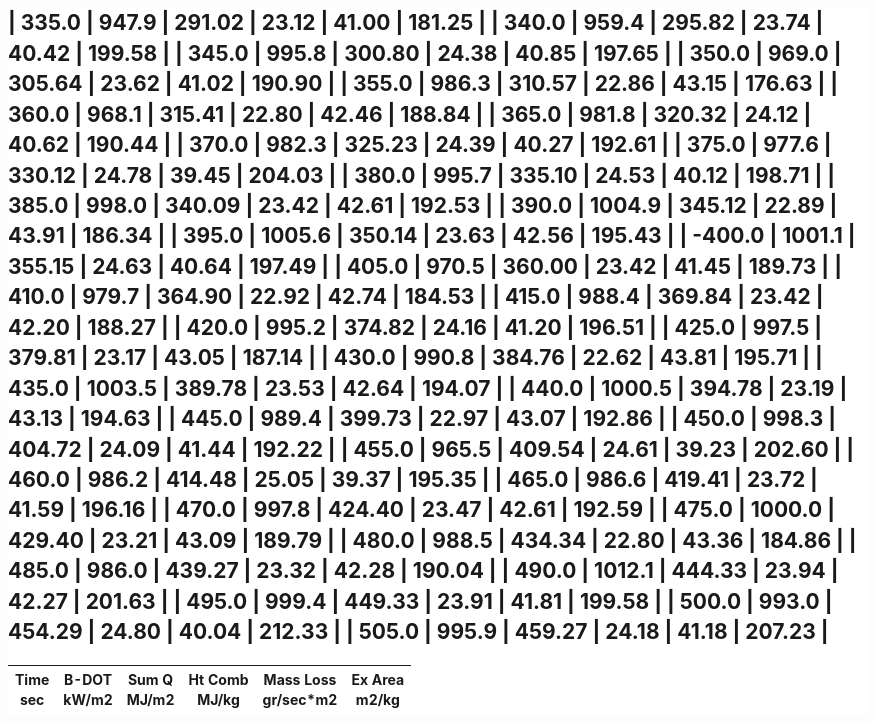 | 335.0 | 947.9 | 291.02 | 23.12 | 41.00 | 181.25 |
| 340.0 | 959.4 | 295.82 | 23.74 | 40.42 | 199.58 |
| 345.0 | 995.8 | 300.80 | 24.38 | 40.85 | 197.65 |
| 350.0 | 969.0 | 305.64 | 23.62 | 41.02 | 190.90 |
| 355.0 | 986.3 | 310.57 | 22.86 | 43.15 | 176.63 |
| 360.0 | 968.1 | 315.41 | 22.80 | 42.46 | 188.84 |
| 365.0 | 981.8 | 320.32 | 24.12 | 40.62 | 190.44 |
| 370.0 | 982.3 | 325.23 | 24.39 | 40.27 | 192.61 |
| 375.0 | 977.6 | 330.12 | 24.78 | 39.45 | 204.03 |
| 380.0 | 995.7 | 335.10 | 24.53 | 40.12 | 198.71 |
| 385.0 | 998.0 | 340.09 | 23.42 | 42.61 | 192.53 |
| 390.0 | 1004.9 | 345.12 | 22.89 | 43.91 | 186.34 |
| 395.0 | 1005.6 | 350.14 | 23.63 | 42.56 | 195.43 |
| -400.0 | 1001.1 | 355.15 | 24.63 | 40.64 | 197.49 |
| 405.0 | 970.5 | 360.00 | 23.42 | 41.45 | 189.73 |
| 410.0 | 979.7 | 364.90 | 22.92 | 42.74 | 184.53 |
| 415.0 | 988.4 | 369.84 | 23.42 | 42.20 | 188.27 |
| 420.0 | 995.2 | 374.82 | 24.16 | 41.20 | 196.51 |
| 425.0 | 997.5 | 379.81 | 23.17 | 43.05 | 187.14 |
| 430.0 | 990.8 | 384.76 | 22.62 | 43.81 | 195.71 |
| 435.0 | 1003.5 | 389.78 | 23.53 | 42.64 | 194.07 |
| 440.0 | 1000.5 | 394.78 | 23.19 | 43.13 | 194.63 |
| 445.0 | 989.4 | 399.73 | 22.97 | 43.07 | 192.86 |
| 450.0 | 998.3 | 404.72 | 24.09 | 41.44 | 192.22 |
| 455.0 | 965.5 | 409.54 | 24.61 | 39.23 | 202.60 |
| 460.0 | 986.2 | 414.48 | 25.05 | 39.37 | 195.35 |
| 465.0 | 986.6 | 419.41 | 23.72 | 41.59 | 196.16 |
| 470.0 | 997.8 | 424.40 | 23.47 | 42.61 | 192.59 |
| 475.0 | 1000.0 | 429.40 | 23.21 | 43.09 | 189.79 |
| 480.0 | 988.5 | 434.34 | 22.80 | 43.36 | 184.86 |
| 485.0 | 986.0 | 439.27 | 23.32 | 42.28 | 190.04 |
| 490.0 | 1012.1 | 444.33 | 23.94 | 42.27 | 201.63 |
| 495.0 | 999.4 | 449.33 | 23.91 | 41.81 | 199.58 |
| 500.0 | 993.0 | 454.29 | 24.80 | 40.04 | 212.33 |
| 505.0 | 995.9 | 459.27 | 24.18 | 41.18 | 207.23 |
---
| Time<br>sec | B-DOT<br>kW/m2 | Sum Q<br>MJ/m2 | Ht Comb<br>MJ/kg | Mass Loss<br>gr/sec*m2 | Ex Area<br>m2/kg |
|-----------|--------------|---------------|----------------|---------------------|----------------|